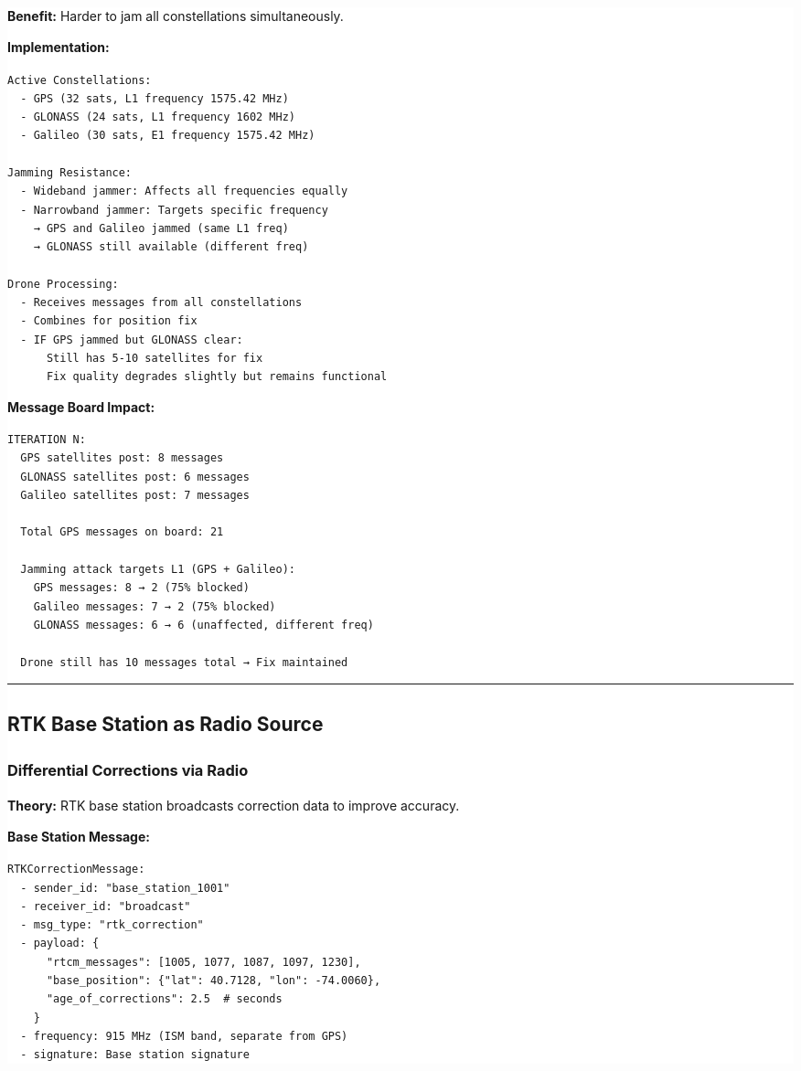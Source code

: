 **Benefit:** Harder to jam all constellations simultaneously.

**Implementation:**
```
Active Constellations:
  - GPS (32 sats, L1 frequency 1575.42 MHz)
  - GLONASS (24 sats, L1 frequency 1602 MHz)
  - Galileo (30 sats, E1 frequency 1575.42 MHz)

Jamming Resistance:
  - Wideband jammer: Affects all frequencies equally
  - Narrowband jammer: Targets specific frequency
    → GPS and Galileo jammed (same L1 freq)
    → GLONASS still available (different freq)

Drone Processing:
  - Receives messages from all constellations
  - Combines for position fix
  - IF GPS jammed but GLONASS clear:
      Still has 5-10 satellites for fix
      Fix quality degrades slightly but remains functional
```

**Message Board Impact:**
```
ITERATION N:
  GPS satellites post: 8 messages
  GLONASS satellites post: 6 messages
  Galileo satellites post: 7 messages
  
  Total GPS messages on board: 21

  Jamming attack targets L1 (GPS + Galileo):
    GPS messages: 8 → 2 (75% blocked)
    Galileo messages: 7 → 2 (75% blocked)
    GLONASS messages: 6 → 6 (unaffected, different freq)
  
  Drone still has 10 messages total → Fix maintained
```

---

## RTK Base Station as Radio Source

### Differential Corrections via Radio

**Theory:** RTK base station broadcasts correction data to improve accuracy.

**Base Station Message:**
```
RTKCorrectionMessage:
  - sender_id: "base_station_1001"
  - receiver_id: "broadcast"
  - msg_type: "rtk_correction"
  - payload: {
      "rtcm_messages": [1005, 1077, 1087, 1097, 1230],
      "base_position": {"lat": 40.7128, "lon": -74.0060},
      "age_of_corrections": 2.5  # seconds
    }
  - frequency: 915 MHz (ISM band, separate from GPS)
  - signature: Base station signature
```
